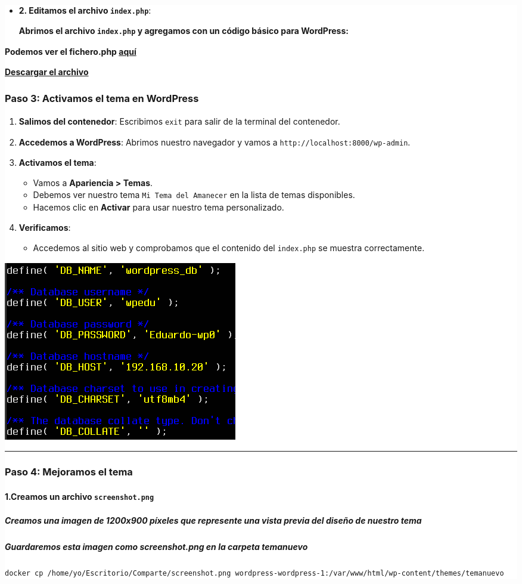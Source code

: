 - **2. Editamos el archivo `index.php`**:

   **Abrimos el archivo `index.php` y agregamos con un código básico para WordPress:**

**Podemos ver el fichero.php [aquí](index_php.md)**

**[Descargar el archivo](index.php)**

### Paso 3: Activamos el tema en WordPress

1. **Salimos del contenedor**:
   Escribimos `exit` para salir de la terminal del contenedor.

2. **Accedemos a WordPress**:
   Abrimos nuestro navegador y vamos a `http://localhost:8000/wp-admin`.

3. **Activamos el tema**:
   - Vamos a **Apariencia > Temas**.
   - Debemos ver nuestro tema `Mi Tema del Amanecer` en la lista de temas disponibles.
   - Hacemos clic en **Activar** para usar nuestro tema personalizado.

4. **Verificamos**:
   - Accedemos al sitio web y comprobamos que el contenido del `index.php` se muestra correctamente.

![alt text](image-3.png)

---

### Paso 4: Mejoramos el tema

#### 1.Creamos un archivo `screenshot.png`

##### Creamos una imagen de 1200x900 píxeles que represente una vista previa del diseño de nuestro tema

##### Guardaremos esta imagen como screenshot.png en la carpeta temanuevo

```bash
docker cp /home/yo/Escritorio/Comparte/screenshot.png wordpress-wordpress-1:/var/www/html/wp-content/themes/temanuevo
```
